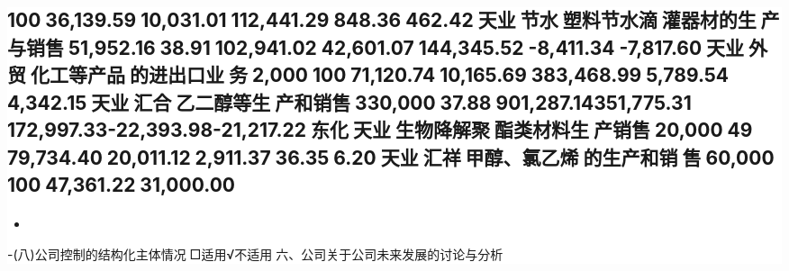 100
36,139.59
10,031.01
112,441.29
848.36
462.42
天业
节水
塑料节水滴
灌器材的生
产与销售
51,952.16
38.91
102,941.02
42,601.07
144,345.52
-8,411.34
-7,817.60
天业
外贸
化工等产品
的进出口业
务
2,000
100
71,120.74
10,165.69
383,468.99
5,789.54
4,342.15
天业
汇合
乙二醇等生
产和销售
330,000
37.88
901,287.14351,775.31
172,997.33-22,393.98-21,217.22
东化
天业
生物降解聚
酯类材料生
产销售
20,000
49
79,734.40
20,011.12
2,911.37
36.35
6.20
天业
汇祥
甲醇、氯乙烯
的生产和销
售
60,000
100
47,361.22
31,000.00
-
-
-(八)公司控制的结构化主体情况
□适用√不适用
六、公司关于公司未来发展的讨论与分析